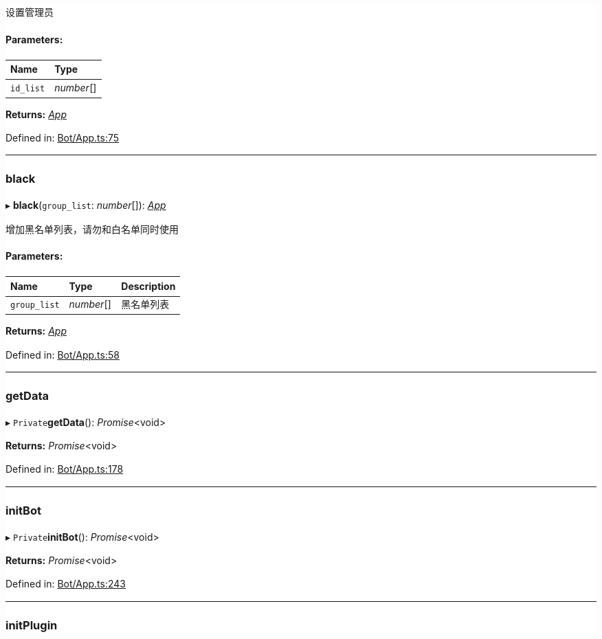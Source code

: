 设置管理员

#### Parameters:

| Name | Type |
| :------ | :------ |
| `id_list` | *number*[] |

**Returns:** [*App*](bot_app.app.md)

Defined in: [Bot/App.ts:75](https://github.com/blacktunes/xianyu-robot/blob/ba6672b/src/Bot/App.ts#L75)

___

### black

▸ **black**(`group_list`: *number*[]): [*App*](bot_app.app.md)

增加黑名单列表，请勿和白名单同时使用

#### Parameters:

| Name | Type | Description |
| :------ | :------ | :------ |
| `group_list` | *number*[] | 黑名单列表 |

**Returns:** [*App*](bot_app.app.md)

Defined in: [Bot/App.ts:58](https://github.com/blacktunes/xianyu-robot/blob/ba6672b/src/Bot/App.ts#L58)

___

### getData

▸ `Private`**getData**(): *Promise*<void\>

**Returns:** *Promise*<void\>

Defined in: [Bot/App.ts:178](https://github.com/blacktunes/xianyu-robot/blob/ba6672b/src/Bot/App.ts#L178)

___

### initBot

▸ `Private`**initBot**(): *Promise*<void\>

**Returns:** *Promise*<void\>

Defined in: [Bot/App.ts:243](https://github.com/blacktunes/xianyu-robot/blob/ba6672b/src/Bot/App.ts#L243)

___

### initPlugin
